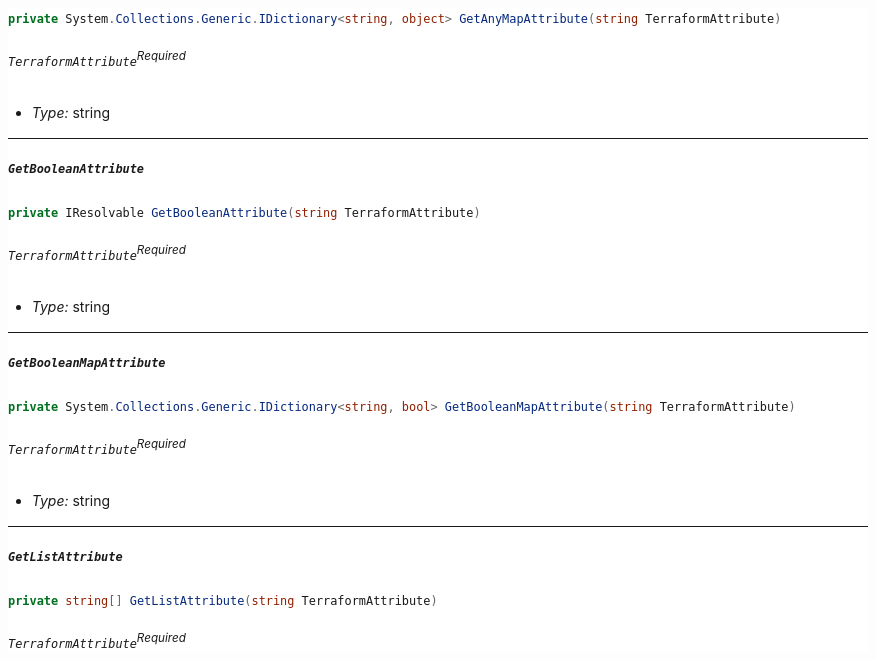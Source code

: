 ```csharp
private System.Collections.Generic.IDictionary<string, object> GetAnyMapAttribute(string TerraformAttribute)
```

###### `TerraformAttribute`<sup>Required</sup> <a name="TerraformAttribute" id="@cdktf/provider-hcp.dataHcpHvnRoute.DataHcpHvnRouteTimeoutsOutputReference.getAnyMapAttribute.parameter.terraformAttribute"></a>

- *Type:* string

---

##### `GetBooleanAttribute` <a name="GetBooleanAttribute" id="@cdktf/provider-hcp.dataHcpHvnRoute.DataHcpHvnRouteTimeoutsOutputReference.getBooleanAttribute"></a>

```csharp
private IResolvable GetBooleanAttribute(string TerraformAttribute)
```

###### `TerraformAttribute`<sup>Required</sup> <a name="TerraformAttribute" id="@cdktf/provider-hcp.dataHcpHvnRoute.DataHcpHvnRouteTimeoutsOutputReference.getBooleanAttribute.parameter.terraformAttribute"></a>

- *Type:* string

---

##### `GetBooleanMapAttribute` <a name="GetBooleanMapAttribute" id="@cdktf/provider-hcp.dataHcpHvnRoute.DataHcpHvnRouteTimeoutsOutputReference.getBooleanMapAttribute"></a>

```csharp
private System.Collections.Generic.IDictionary<string, bool> GetBooleanMapAttribute(string TerraformAttribute)
```

###### `TerraformAttribute`<sup>Required</sup> <a name="TerraformAttribute" id="@cdktf/provider-hcp.dataHcpHvnRoute.DataHcpHvnRouteTimeoutsOutputReference.getBooleanMapAttribute.parameter.terraformAttribute"></a>

- *Type:* string

---

##### `GetListAttribute` <a name="GetListAttribute" id="@cdktf/provider-hcp.dataHcpHvnRoute.DataHcpHvnRouteTimeoutsOutputReference.getListAttribute"></a>

```csharp
private string[] GetListAttribute(string TerraformAttribute)
```

###### `TerraformAttribute`<sup>Required</sup> <a name="TerraformAttribute" id="@cdktf/provider-hcp.dataHcpHvnRoute.DataHcpHvnRouteTimeoutsOutputReference.getListAttribute.parameter.terraformAttribute"></a>
